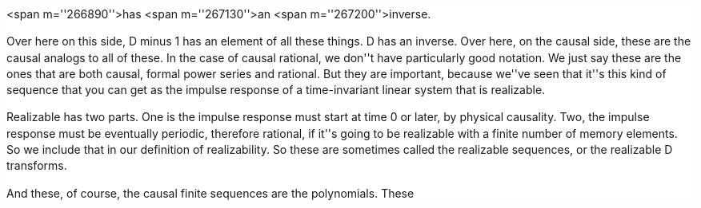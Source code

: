   <span m=''266890''>has</span> <span m=''267130''>an</span> <span m=''267200''>inverse.</span>
  </p><p><span m=''268520''>Over</span> <span m=''268750''>here</span> <span m=''269010''>on</span>
  <span m=''269120''>this</span> <span m=''269240''>side,</span> <span m=''270330''>D</span>
  <span m=''270500''>minus</span> <span m=''270890''>1</span> <span m=''271340''>has</span>
  <span m=''271570''>an</span> <span m=''271650''>element</span> <span m=''271980''>of</span>
  <span m=''272080''>all</span> <span m=''272280''>these</span> <span m=''272520''>things.</span>
  <span m=''273090''>D</span> <span m=''273330''>has</span> <span m=''273770''>an</span>
  <span m=''273930''>inverse.</span> <span m=''275880''>Over</span> <span m=''276150''>here,</span>
  <span m=''277170''>on</span> <span m=''277270''>the</span> <span m=''277380''>causal</span>
  <span m=''277830''>side,</span> <span m=''278270''>these</span> <span m=''278480''>are</span>
  <span m=''278540''>the</span> <span m=''278670''>causal</span> <span m=''279210''>analogs</span>
  <span m=''279820''>to</span> <span m=''279930''>all</span> <span m=''280150''>of</span>
  <span m=''280460''>these.</span> <span m=''282540''>In</span> <span m=''282900''>the</span>
  <span m=''283010''>case</span> <span m=''283410''>of</span> <span m=''284050''>causal</span>
  <span m=''284540''>rational,</span> <span m=''285360''>we</span> <span m=''285890''>don''t</span>
  <span m=''286080''>have</span> <span m=''286220''>particularly</span> <span m=''286600''>good</span>
  <span m=''286840''>notation.</span> <span m=''287940''>We</span> <span m=''288150''>just</span>
  <span m=''288330''>say</span> <span m=''288500''>these</span> <span m=''288750''>are</span>
  <span m=''288770''>the</span> <span m=''288830''>ones</span> <span m=''289110''>that</span>
  <span m=''289190''>are</span> <span m=''289270''>both</span> <span m=''290040''>causal,</span>
  <span m=''290880''>formal</span> <span m=''291220''>power</span> <span m=''291530''>series</span>
  <span m=''292050''>and</span> <span m=''292230''>rational.</span> <span m=''294060''>But</span>
  <span m=''294420''>they</span> <span m=''294590''>are</span> <span m=''294910''>important,</span>
  <span m=''295500''>because</span> <span m=''295870''>we''ve</span> <span m=''296040''>seen</span>
  <span m=''296370''>that</span> <span m=''297130''>it''s</span> <span m=''297600''>this</span>
  <span m=''297900''>kind</span> <span m=''298240''>of</span> <span m=''298990''>sequence</span>
  <span m=''299590''>that</span> <span m=''299760''>you</span> <span m=''299930''>can</span>
  <span m=''300520''>get</span> <span m=''300850''>as</span> <span m=''301130''>the</span>
  <span m=''301250''>impulse</span> <span m=''301700''>response</span> <span m=''302350''>of</span>
  <span m=''302590''>a</span> <span m=''305270''>time-invariant</span> <span m=''305920''>linear</span>
  <span m=''306260''>system</span> <span m=''307240''>that</span> <span m=''308530''>is</span>
  <span m=''308620''>realizable.</span> </p><p><span m=''309740''>Realizable</span>
  <span m=''310120''>has</span> <span m=''310410''>two</span> <span m=''310570''>parts.</span>
  <span m=''311020''>One</span> <span m=''311320''>is</span> <span m=''311565''>the</span>
  <span m=''311810''>impulse</span> <span m=''312300''>response</span> <span m=''312810''>must</span>
  <span m=''312970''>start</span> <span m=''313175''>at</span> <span m=''313380''>time</span>
  <span m=''313680''>0</span> <span m=''313900''>or</span> <span m=''313970''>later,</span>
  <span m=''315070''>by</span> <span m=''315640''>physical</span> <span m=''316170''>causality.</span>
  <span m=''317520''>Two,</span> <span m=''319220''>the</span> <span m=''319410''>impulse</span>
  <span m=''319830''>response</span> <span m=''320590''>must</span> <span m=''320940''>be</span>
  <span m=''321210''>eventually</span> <span m=''321670''>periodic,</span> <span m=''322740''>therefore</span>
  <span m=''323450''>rational,</span> <span m=''324370''>if</span> <span m=''324570''>it''s</span>
  <span m=''325170''>going</span> <span m=''325260''>to</span> <span m=''325360''>be</span>
  <span m=''325480''>realizable</span> <span m=''326160''>with</span> <span m=''326320''>a</span>
  <span m=''326370''>finite</span> <span m=''326770''>number</span> <span m=''327060''>of</span>
  <span m=''327130''>memory</span> <span m=''327460''>elements.</span> <span m=''327850''>So</span>
  <span m=''327950''>we</span> <span m=''328050''>include</span> <span m=''328440''>that</span>
  <span m=''328670''>in</span> <span m=''328730''>our</span> <span m=''329340''>definition</span>
  <span m=''329630''>of</span> <span m=''329920''>realizability.</span> <span m=''331200''>So</span>
  <span m=''331370''>these</span> <span m=''331610''>are</span> <span m=''331700''>sometimes</span>
  <span m=''332200''>called</span> <span m=''332460''>the</span> <span m=''332540''>realizable</span>
  <span m=''333500''>sequences,</span> <span m=''334190''>or</span> <span m=''334300''>the</span>
  <span m=''334410''>realizable</span> <span m=''335060''>D</span> <span m=''335200''>transforms.</span>
  </p><p><span m=''337030''>And</span> <span m=''337170''>these,</span> <span m=''337480''>of</span>
  <span m=''337590''>course,</span> <span m=''338060''>the</span> <span m=''338970''>causal</span>
  <span m=''339570''>finite</span> <span m=''340010''>sequences</span> <span m=''340640''>are</span>
  <span m=''340730''>the</span> <span m=''340840''>polynomials.</span> <span m=''341700''>These</span>